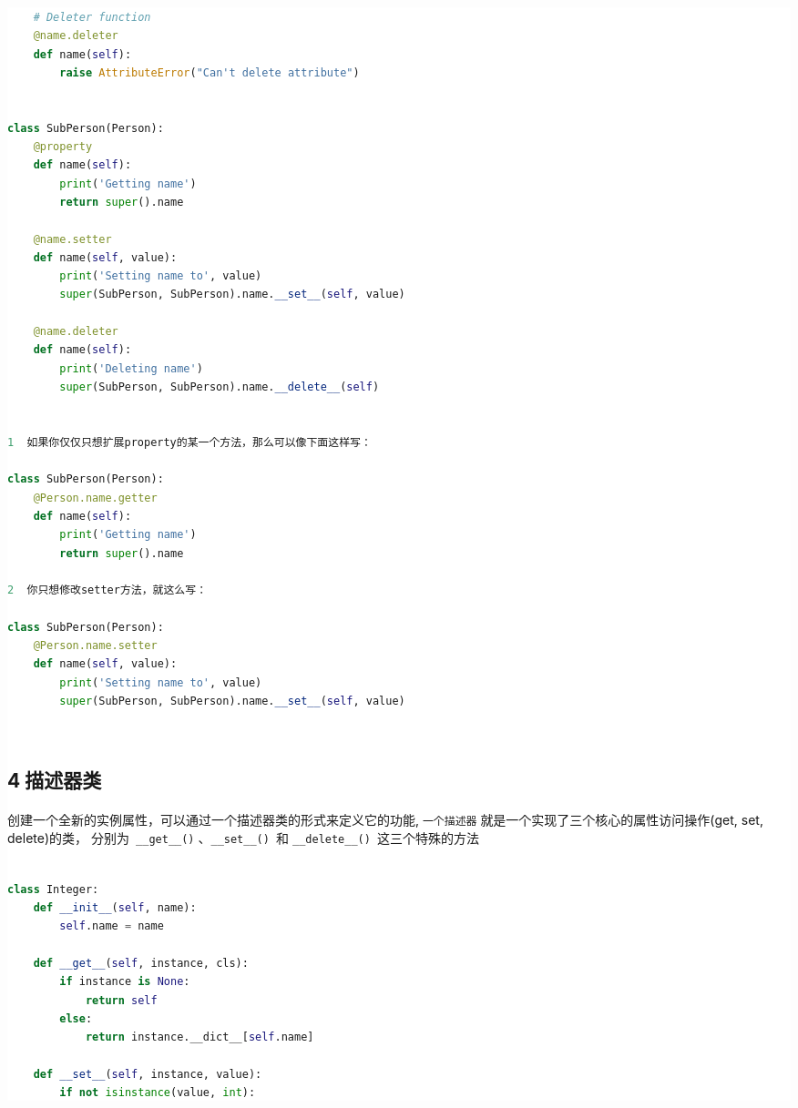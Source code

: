 ```python
    # Deleter function
    @name.deleter
    def name(self):
        raise AttributeError("Can't delete attribute")


class SubPerson(Person):
    @property
    def name(self):
        print('Getting name')
        return super().name

    @name.setter
    def name(self, value):
        print('Setting name to', value)
        super(SubPerson, SubPerson).name.__set__(self, value)

    @name.deleter
    def name(self):
        print('Deleting name')
        super(SubPerson, SubPerson).name.__delete__(self)


1  如果你仅仅只想扩展property的某一个方法，那么可以像下面这样写：

class SubPerson(Person):
    @Person.name.getter
    def name(self):
        print('Getting name')
        return super().name
        
2  你只想修改setter方法，就这么写：

class SubPerson(Person):
    @Person.name.setter
    def name(self, value):
        print('Setting name to', value)
        super(SubPerson, SubPerson).name.__set__(self, value)

```

<br>

## 4 描述器类

创建一个全新的实例属性，可以通过一个描述器类的形式来定义它的功能, 
`一个描述器` 就是一个实现了三个核心的属性访问操作(get, set, delete)的类， 
分别为` __get__()` 、`__set__() `和 `__delete__() `这三个特殊的方法



```python

class Integer:
    def __init__(self, name):
        self.name = name

    def __get__(self, instance, cls):
        if instance is None:
            return self
        else:
            return instance.__dict__[self.name]

    def __set__(self, instance, value):
        if not isinstance(value, int):
```